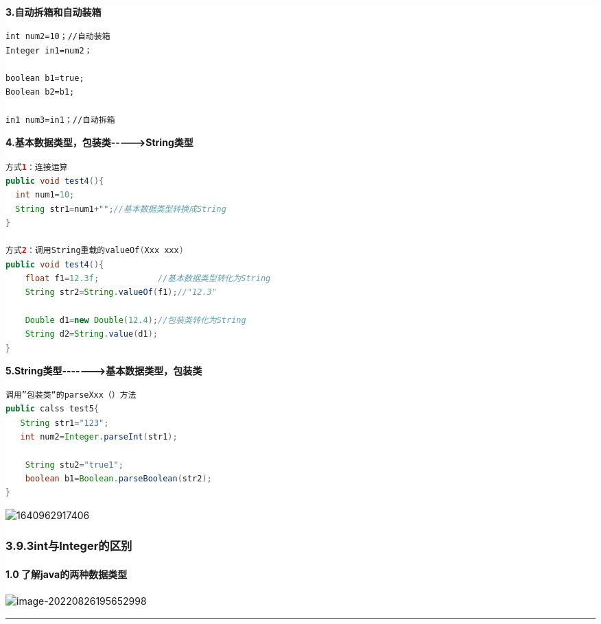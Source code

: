 **3.自动拆箱和自动装箱**

```
int num2=10；//自动装箱
Integer in1=num2；

boolean b1=true;
Boolean b2=b1;

in1 num3=in1；//自动拆箱
```

**4.基本数据类型，包装类----->String类型**

```java
方式1：连接运算
public void test4(){
  int num1=10;
  String str1=num1+"";//基本数据类型转换成String 
}

方式2：调用String重载的valueOf(Xxx xxx)
public void test4(){
    float f1=12.3f;            //基本数据类型转化为String
    String str2=String.valueOf(f1);//"12.3"
    
    Double d1=new Double(12.4);//包装类转化为String
    String d2=String.value(d1);
}

```

**5.String类型------->基本数据类型，包装类**

```java
调用”包装类“的parseXxx（）方法
public calss test5{
   String str1="123";
   int num2=Integer.parseInt(str1);
    
    String stu2="true1";
    boolean b1=Boolean.parseBoolean(str2);
}
```

![1640962917406](https://pic-1313413291.cos.ap-nanjing.myqcloud.com/1640962917406.png)



### 3.9.3int与Integer的区别

#### 1.0 了解java的两种数据类型

![image-20220826195652998](https://pic-1313413291.cos.ap-nanjing.myqcloud.com/image-20220826195652998.png)

---